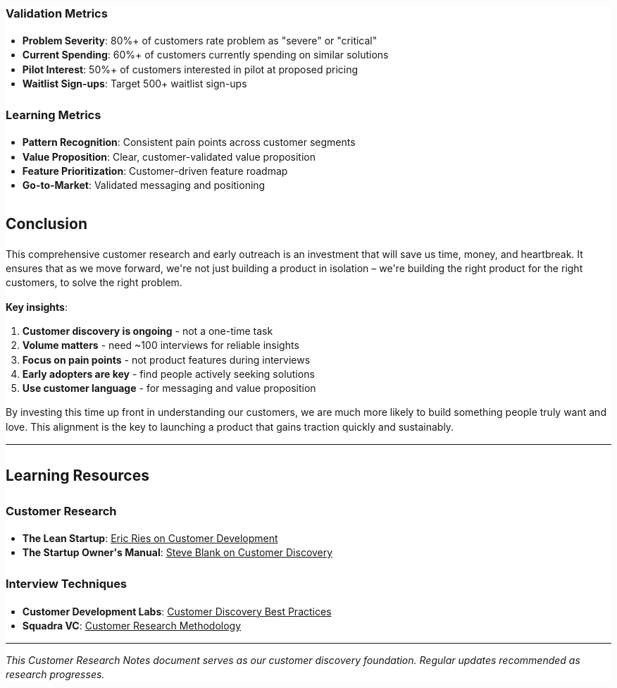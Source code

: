 ### Validation Metrics

- **Problem Severity**: 80%+ of customers rate problem as "severe" or "critical"
- **Current Spending**: 60%+ of customers currently spending on similar solutions
- **Pilot Interest**: 50%+ of customers interested in pilot at proposed pricing
- **Waitlist Sign-ups**: Target 500+ waitlist sign-ups

### Learning Metrics

- **Pattern Recognition**: Consistent pain points across customer segments
- **Value Proposition**: Clear, customer-validated value proposition
- **Feature Prioritization**: Customer-driven feature roadmap
- **Go-to-Market**: Validated messaging and positioning

## Conclusion

This comprehensive customer research and early outreach is an investment that will save us time, money, and heartbreak. It ensures that as we move forward, we're not just building a product in isolation – we're building the right product for the right customers, to solve the right problem.

**Key insights**:

1. **Customer discovery is ongoing** - not a one-time task
2. **Volume matters** - need ~100 interviews for reliable insights
3. **Focus on pain points** - not product features during interviews
4. **Early adopters are key** - find people actively seeking solutions
5. **Use customer language** - for messaging and value proposition

By investing this time up front in understanding our customers, we are much more likely to build something people truly want and love. This alignment is the key to launching a product that gains traction quickly and sustainably.

---

## Learning Resources

### Customer Research

- **The Lean Startup**: [Eric Ries on Customer Development](https://www.leanstartup.com/)
- **The Startup Owner's Manual**: [Steve Blank on Customer Discovery](https://www.steveblank.com/)

### Interview Techniques

- **Customer Development Labs**: [Customer Discovery Best Practices](https://customerdevlabs.com/)
- **Squadra VC**: [Customer Research Methodology](https://blog.squadra.vc/)

---

_This Customer Research Notes document serves as our customer discovery foundation. Regular updates recommended as research progresses._
